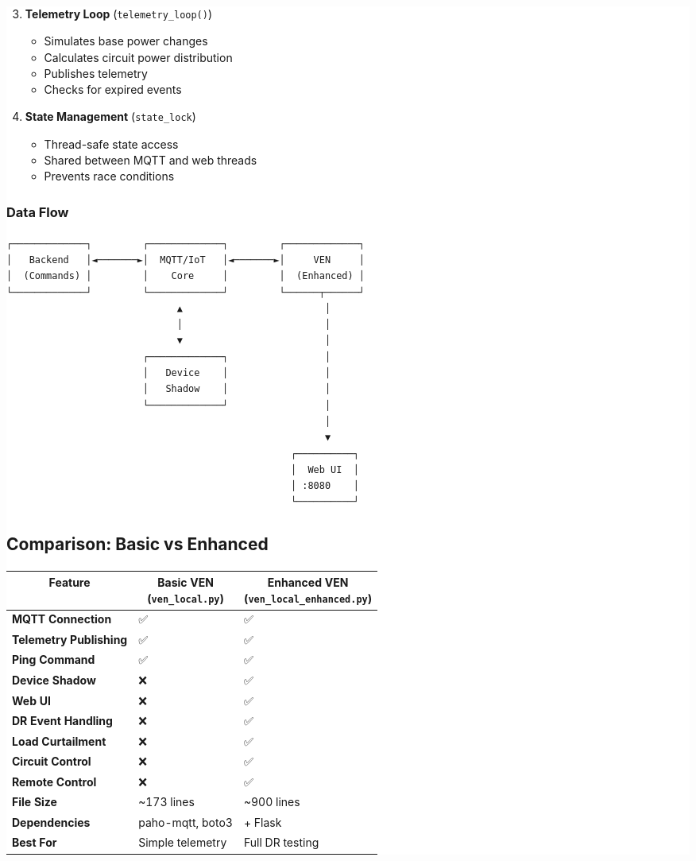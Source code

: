 3. **Telemetry Loop** (`telemetry_loop()`)
   - Simulates base power changes
   - Calculates circuit power distribution
   - Publishes telemetry
   - Checks for expired events

4. **State Management** (`state_lock`)
   - Thread-safe state access
   - Shared between MQTT and web threads
   - Prevents race conditions

### Data Flow

```
┌─────────────┐         ┌─────────────┐         ┌─────────────┐
│   Backend   │◄───────►│  MQTT/IoT   │◄───────►│     VEN     │
│  (Commands) │         │    Core     │         │  (Enhanced) │
└─────────────┘         └─────────────┘         └──────┬──────┘
                              ▲                         │
                              │                         │
                              ▼                         │
                        ┌─────────────┐                 │
                        │   Device    │                 │
                        │   Shadow    │                 │
                        └─────────────┘                 │
                                                        │
                                                        ▼
                                                  ┌──────────┐
                                                  │  Web UI  │
                                                  │ :8080    │
                                                  └──────────┘
```

## Comparison: Basic vs Enhanced

| Feature | Basic VEN<br/>(`ven_local.py`) | Enhanced VEN<br/>(`ven_local_enhanced.py`) |
|---------|-----------|--------------|
| **MQTT Connection** | ✅ | ✅ |
| **Telemetry Publishing** | ✅ | ✅ |
| **Ping Command** | ✅ | ✅ |
| **Device Shadow** | ❌ | ✅ |
| **Web UI** | ❌ | ✅ |
| **DR Event Handling** | ❌ | ✅ |
| **Load Curtailment** | ❌ | ✅ |
| **Circuit Control** | ❌ | ✅ |
| **Remote Control** | ❌ | ✅ |
| **File Size** | ~173 lines | ~900 lines |
| **Dependencies** | paho-mqtt, boto3 | + Flask |
| **Best For** | Simple telemetry | Full DR testing |
